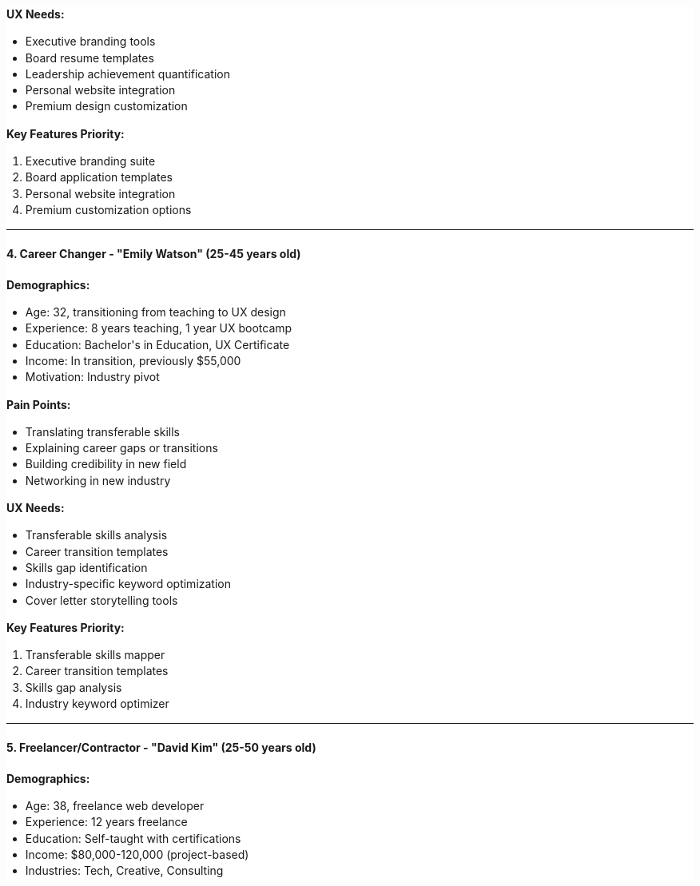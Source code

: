 **UX Needs:**
- Executive branding tools
- Board resume templates
- Leadership achievement quantification
- Personal website integration
- Premium design customization

**Key Features Priority:**
1. Executive branding suite
2. Board application templates
3. Personal website integration
4. Premium customization options

---

#### 4. Career Changer - "Emily Watson" (25-45 years old)

**Demographics:**
- Age: 32, transitioning from teaching to UX design
- Experience: 8 years teaching, 1 year UX bootcamp
- Education: Bachelor's in Education, UX Certificate
- Income: In transition, previously $55,000
- Motivation: Industry pivot

**Pain Points:**
- Translating transferable skills
- Explaining career gaps or transitions
- Building credibility in new field
- Networking in new industry

**UX Needs:**
- Transferable skills analysis
- Career transition templates
- Skills gap identification
- Industry-specific keyword optimization
- Cover letter storytelling tools

**Key Features Priority:**
1. Transferable skills mapper
2. Career transition templates
3. Skills gap analysis
4. Industry keyword optimizer

---

#### 5. Freelancer/Contractor - "David Kim" (25-50 years old)

**Demographics:**
- Age: 38, freelance web developer
- Experience: 12 years freelance
- Education: Self-taught with certifications
- Income: $80,000-120,000 (project-based)
- Industries: Tech, Creative, Consulting
